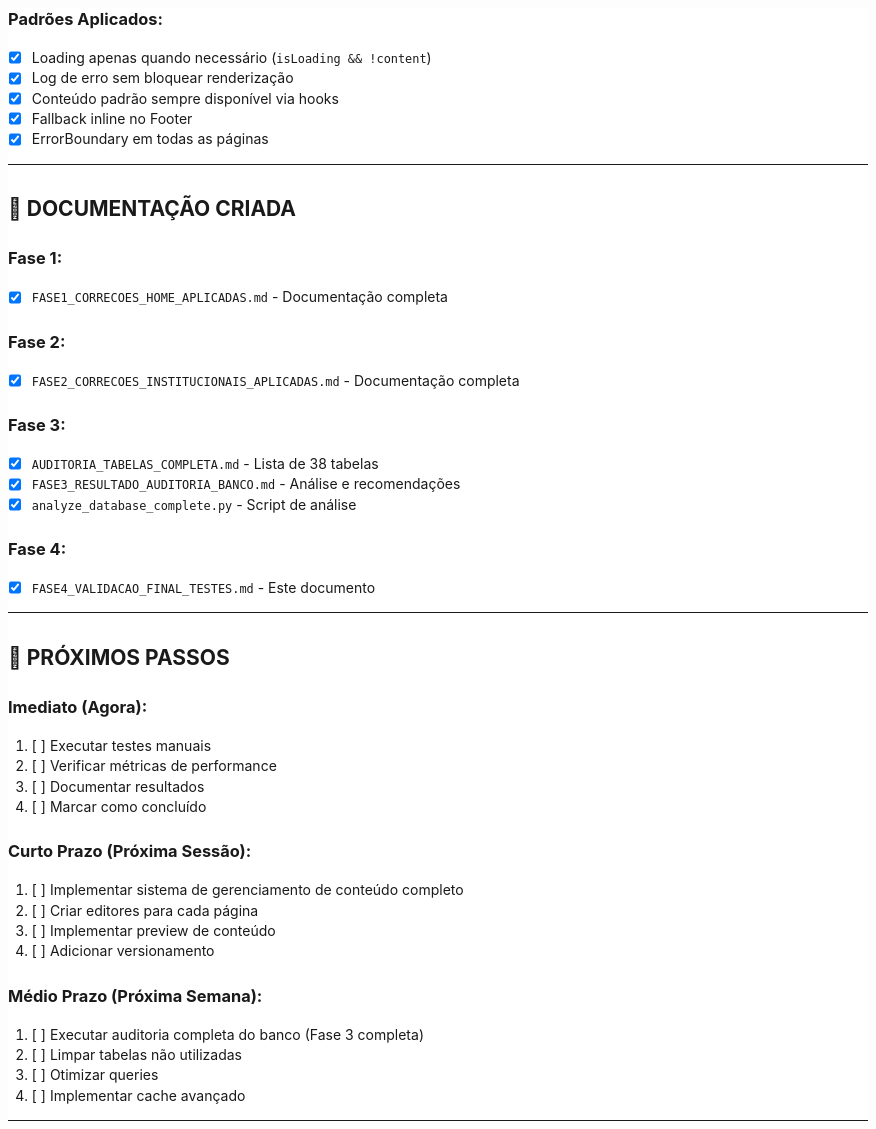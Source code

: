 ### Padrões Aplicados:
- [x] Loading apenas quando necessário (`isLoading && !content`)
- [x] Log de erro sem bloquear renderização
- [x] Conteúdo padrão sempre disponível via hooks
- [x] Fallback inline no Footer
- [x] ErrorBoundary em todas as páginas

---

## 📝 DOCUMENTAÇÃO CRIADA

### Fase 1:
- [x] `FASE1_CORRECOES_HOME_APLICADAS.md` - Documentação completa

### Fase 2:
- [x] `FASE2_CORRECOES_INSTITUCIONAIS_APLICADAS.md` - Documentação completa

### Fase 3:
- [x] `AUDITORIA_TABELAS_COMPLETA.md` - Lista de 38 tabelas
- [x] `FASE3_RESULTADO_AUDITORIA_BANCO.md` - Análise e recomendações
- [x] `analyze_database_complete.py` - Script de análise

### Fase 4:
- [x] `FASE4_VALIDACAO_FINAL_TESTES.md` - Este documento

---

## 🎯 PRÓXIMOS PASSOS

### Imediato (Agora):
1. [ ] Executar testes manuais
2. [ ] Verificar métricas de performance
3. [ ] Documentar resultados
4. [ ] Marcar como concluído

### Curto Prazo (Próxima Sessão):
1. [ ] Implementar sistema de gerenciamento de conteúdo completo
2. [ ] Criar editores para cada página
3. [ ] Implementar preview de conteúdo
4. [ ] Adicionar versionamento

### Médio Prazo (Próxima Semana):
1. [ ] Executar auditoria completa do banco (Fase 3 completa)
2. [ ] Limpar tabelas não utilizadas
3. [ ] Otimizar queries
4. [ ] Implementar cache avançado

---

